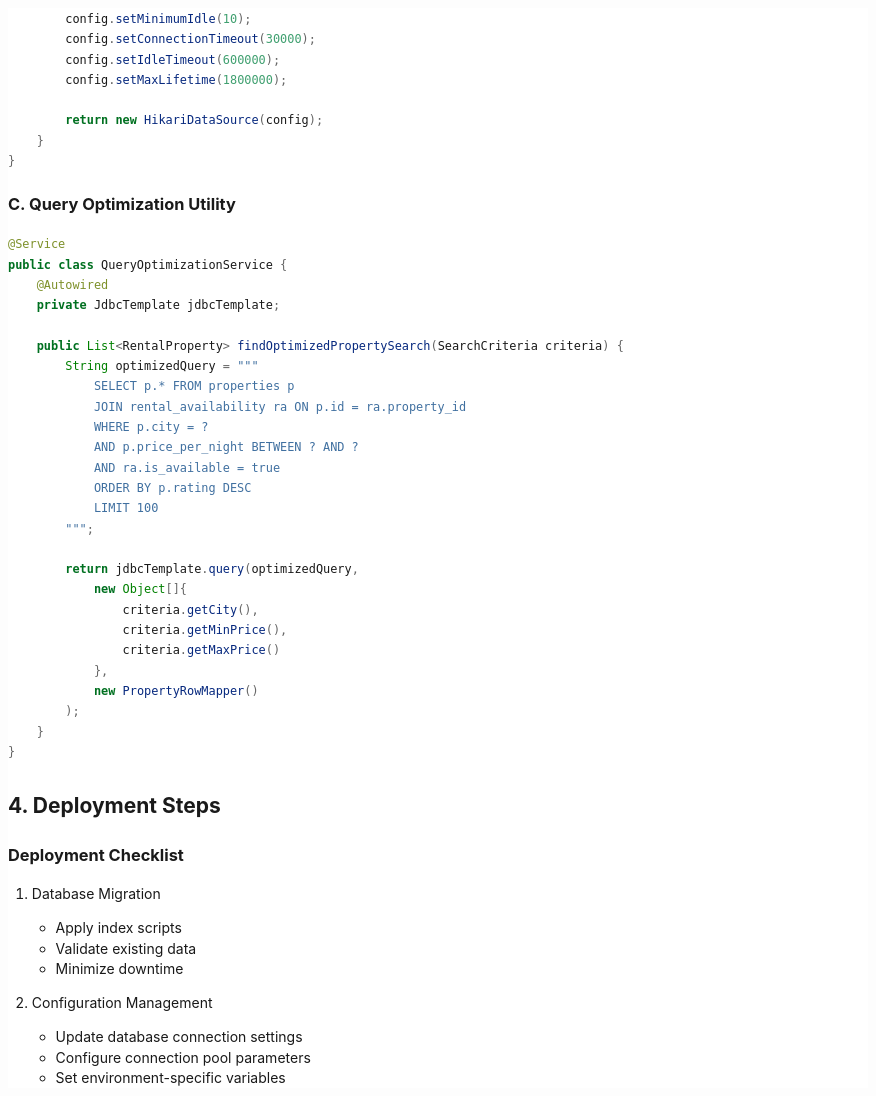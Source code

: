 ```java
        config.setMinimumIdle(10);
        config.setConnectionTimeout(30000);
        config.setIdleTimeout(600000);
        config.setMaxLifetime(1800000);

        return new HikariDataSource(config);
    }
}
```

### C. Query Optimization Utility
```java
@Service
public class QueryOptimizationService {
    @Autowired
    private JdbcTemplate jdbcTemplate;

    public List<RentalProperty> findOptimizedPropertySearch(SearchCriteria criteria) {
        String optimizedQuery = """
            SELECT p.* FROM properties p
            JOIN rental_availability ra ON p.id = ra.property_id
            WHERE p.city = ? 
            AND p.price_per_night BETWEEN ? AND ?
            AND ra.is_available = true
            ORDER BY p.rating DESC
            LIMIT 100
        """;

        return jdbcTemplate.query(optimizedQuery, 
            new Object[]{
                criteria.getCity(), 
                criteria.getMinPrice(), 
                criteria.getMaxPrice()
            },
            new PropertyRowMapper()
        );
    }
}
```

## 4. Deployment Steps

### Deployment Checklist
1. Database Migration
   - Apply index scripts
   - Validate existing data
   - Minimize downtime

2. Configuration Management
   - Update database connection settings
   - Configure connection pool parameters
   - Set environment-specific variables

